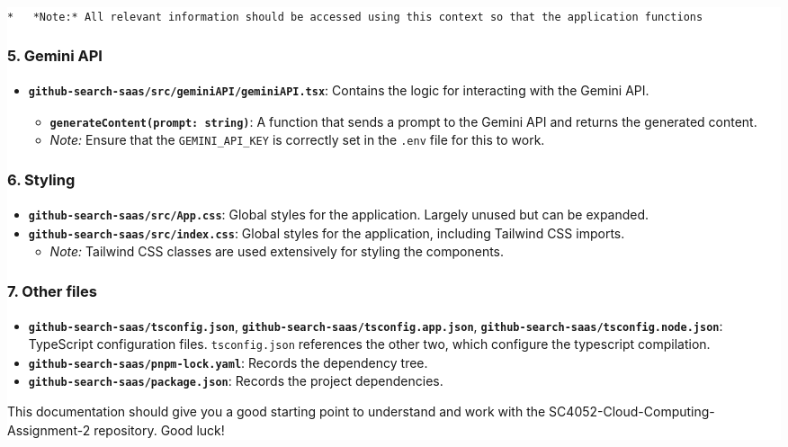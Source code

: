     *   *Note:* All relevant information should be accessed using this context so that the application functions

### 5. Gemini API

*   **`github-search-saas/src/geminiAPI/geminiAPI.tsx`**: Contains the logic for interacting with the Gemini API.

    *   **`generateContent(prompt: string)`**: A function that sends a prompt to the Gemini API and returns the generated content.
    *   *Note:* Ensure that the `GEMINI_API_KEY` is correctly set in the `.env` file for this to work.

### 6. Styling

*   **`github-search-saas/src/App.css`**: Global styles for the application.  Largely unused but can be expanded.
*   **`github-search-saas/src/index.css`**: Global styles for the application, including Tailwind CSS imports.
    *   *Note:*  Tailwind CSS classes are used extensively for styling the components.

### 7. Other files

*   **`github-search-saas/tsconfig.json`**,  **`github-search-saas/tsconfig.app.json`**,  **`github-search-saas/tsconfig.node.json`**: TypeScript configuration files.  `tsconfig.json` references the other two, which configure the typescript compilation.
*   **`github-search-saas/pnpm-lock.yaml`**: Records the dependency tree.
*   **`github-search-saas/package.json`**: Records the project dependencies.

This documentation should give you a good starting point to understand and work with the SC4052-Cloud-Computing-Assignment-2 repository. Good luck!
